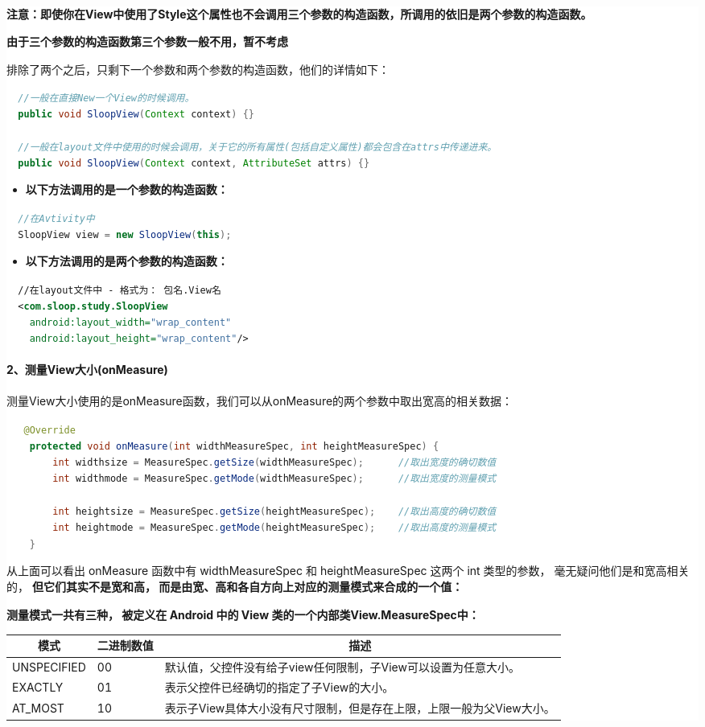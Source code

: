 **注意：即使你在View中使用了Style这个属性也不会调用三个参数的构造函数，所调用的依旧是两个参数的构造函数。**

**由于三个参数的构造函数第三个参数一般不用，暂不考虑**

排除了两个之后，只剩下一个参数和两个参数的构造函数，他们的详情如下：

```java
  //一般在直接New一个View的时候调用。
  public void SloopView(Context context) {}
  
  //一般在layout文件中使用的时候会调用，关于它的所有属性(包括自定义属性)都会包含在attrs中传递进来。
  public void SloopView(Context context, AttributeSet attrs) {}
```

- **以下方法调用的是一个参数的构造函数：**

```java
  //在Avtivity中
  SloopView view = new SloopView(this);
```

- **以下方法调用的是两个参数的构造函数：**

```xml
  //在layout文件中 - 格式为： 包名.View名
  <com.sloop.study.SloopView
    android:layout_width="wrap_content"
    android:layout_height="wrap_content"/>
```



#### 2、测量View大小(onMeasure)

测量View大小使用的是onMeasure函数，我们可以从onMeasure的两个参数中取出宽高的相关数据：

```java
   @Override
    protected void onMeasure(int widthMeasureSpec, int heightMeasureSpec) {
        int widthsize = MeasureSpec.getSize(widthMeasureSpec);      //取出宽度的确切数值
        int widthmode = MeasureSpec.getMode(widthMeasureSpec);      //取出宽度的测量模式
        
        int heightsize = MeasureSpec.getSize(heightMeasureSpec);    //取出高度的确切数值
        int heightmode = MeasureSpec.getMode(heightMeasureSpec);    //取出高度的测量模式
    }
```

从上面可以看出 onMeasure 函数中有 widthMeasureSpec 和 heightMeasureSpec 这两个 int 类型的参数， 毫无疑问他们是和宽高相关的， **但它们其实不是宽和高， 而是由宽、高和各自方向上对应的测量模式来合成的一个值：**

**测量模式一共有三种， 被定义在 Android 中的 View 类的一个内部类View.MeasureSpec中：**

| 模式        | 二进制数值 | 描述                                                         |
| ----------- | ---------- | ------------------------------------------------------------ |
| UNSPECIFIED | 00         | 默认值，父控件没有给子view任何限制，子View可以设置为任意大小。 |
| EXACTLY     | 01         | 表示父控件已经确切的指定了子View的大小。                     |
| AT_MOST     | 10         | 表示子View具体大小没有尺寸限制，但是存在上限，上限一般为父View大小。 |
